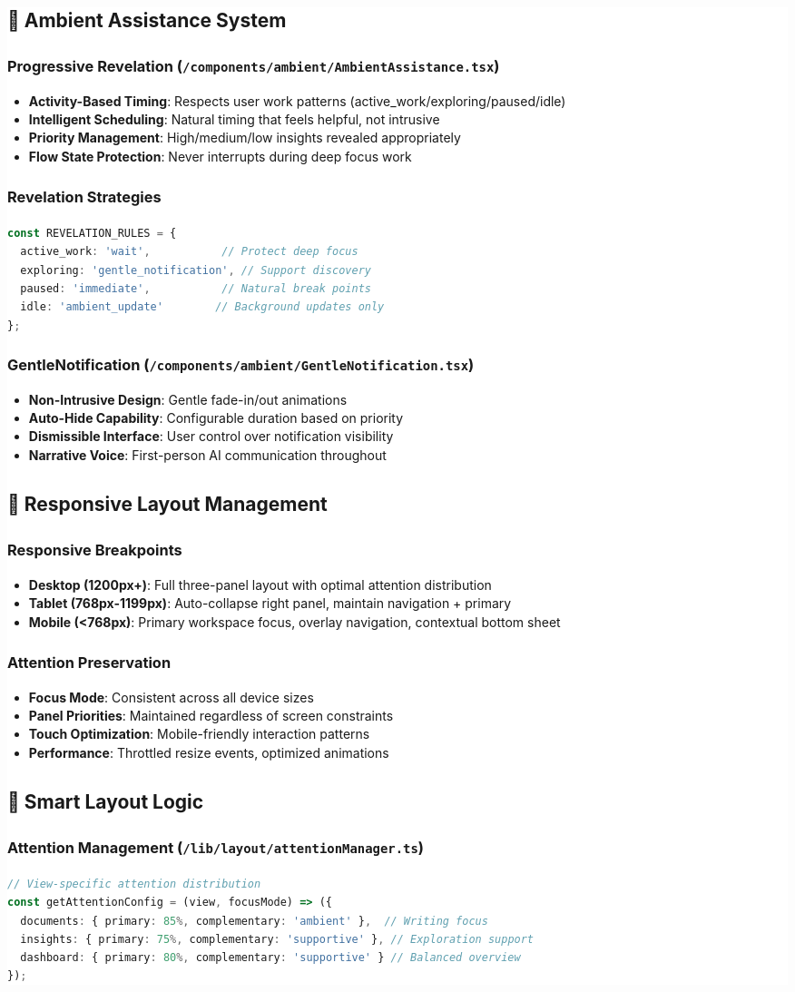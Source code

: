 ## 🌟 Ambient Assistance System

### **Progressive Revelation** (`/components/ambient/AmbientAssistance.tsx`)
- **Activity-Based Timing**: Respects user work patterns (active_work/exploring/paused/idle)
- **Intelligent Scheduling**: Natural timing that feels helpful, not intrusive
- **Priority Management**: High/medium/low insights revealed appropriately
- **Flow State Protection**: Never interrupts during deep focus work

### **Revelation Strategies**
```typescript
const REVELATION_RULES = {
  active_work: 'wait',           // Protect deep focus
  exploring: 'gentle_notification', // Support discovery
  paused: 'immediate',           // Natural break points  
  idle: 'ambient_update'        // Background updates only
};
```

### **GentleNotification** (`/components/ambient/GentleNotification.tsx`)
- **Non-Intrusive Design**: Gentle fade-in/out animations
- **Auto-Hide Capability**: Configurable duration based on priority
- **Dismissible Interface**: User control over notification visibility
- **Narrative Voice**: First-person AI communication throughout

## 📱 Responsive Layout Management

### **Responsive Breakpoints**
- **Desktop (1200px+)**: Full three-panel layout with optimal attention distribution
- **Tablet (768px-1199px)**: Auto-collapse right panel, maintain navigation + primary
- **Mobile (<768px)**: Primary workspace focus, overlay navigation, contextual bottom sheet

### **Attention Preservation**
- **Focus Mode**: Consistent across all device sizes
- **Panel Priorities**: Maintained regardless of screen constraints
- **Touch Optimization**: Mobile-friendly interaction patterns
- **Performance**: Throttled resize events, optimized animations

## 🧠 Smart Layout Logic

### **Attention Management** (`/lib/layout/attentionManager.ts`)
```typescript
// View-specific attention distribution
const getAttentionConfig = (view, focusMode) => ({
  documents: { primary: 85%, complementary: 'ambient' },  // Writing focus
  insights: { primary: 75%, complementary: 'supportive' }, // Exploration support  
  dashboard: { primary: 80%, complementary: 'supportive' } // Balanced overview
});
```

